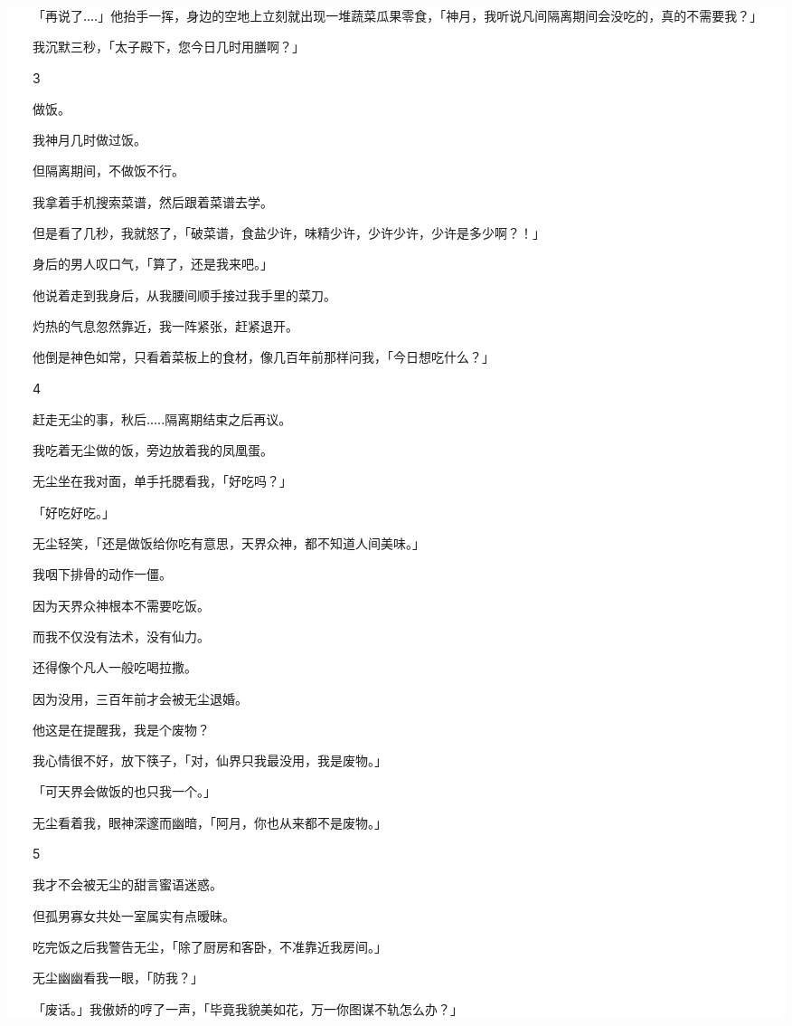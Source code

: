 &emsp;&emsp;「再说了....」他抬手一挥，身边的空地上立刻就出现一堆蔬菜瓜果零食，「神月，我听说凡间隔离期间会没吃的，真的不需要我？」  
  
&emsp;&emsp;我沉默三秒，「太子殿下，您今日几时用膳啊？」  
  
&emsp;&emsp;3  
  
&emsp;&emsp;做饭。  
  
&emsp;&emsp;我神月几时做过饭。  
  
&emsp;&emsp;但隔离期间，不做饭不行。  
  
&emsp;&emsp;我拿着手机搜索菜谱，然后跟着菜谱去学。  
  
&emsp;&emsp;但是看了几秒，我就怒了，「破菜谱，食盐少许，味精少许，少许少许，少许是多少啊？！」  
  
&emsp;&emsp;身后的男人叹口气，「算了，还是我来吧。」  
  
&emsp;&emsp;他说着走到我身后，从我腰间顺手接过我手里的菜刀。  
  
&emsp;&emsp;灼热的气息忽然靠近，我一阵紧张，赶紧退开。  
  
&emsp;&emsp;他倒是神色如常，只看着菜板上的食材，像几百年前那样问我，「今日想吃什么？」  
  
&emsp;&emsp;4  
  
&emsp;&emsp;赶走无尘的事，秋后.....隔离期结束之后再议。  
  
&emsp;&emsp;我吃着无尘做的饭，旁边放着我的凤凰蛋。  
  
&emsp;&emsp;无尘坐在我对面，单手托腮看我，「好吃吗？」  
  
&emsp;&emsp;「好吃好吃。」  
  
&emsp;&emsp;无尘轻笑，「还是做饭给你吃有意思，天界众神，都不知道人间美味。」  
  
&emsp;&emsp;我咽下排骨的动作一僵。  
  
&emsp;&emsp;因为天界众神根本不需要吃饭。  
  
&emsp;&emsp;而我不仅没有法术，没有仙力。  
  
&emsp;&emsp;还得像个凡人一般吃喝拉撒。  
  
&emsp;&emsp;因为没用，三百年前才会被无尘退婚。  
  
&emsp;&emsp;他这是在提醒我，我是个废物？  
  
&emsp;&emsp;我心情很不好，放下筷子，「对，仙界只我最没用，我是废物。」  
  
&emsp;&emsp;「可天界会做饭的也只我一个。」  
  
&emsp;&emsp;无尘看着我，眼神深邃而幽暗，「阿月，你也从来都不是废物。」  
  
&emsp;&emsp;5  
  
&emsp;&emsp;我才不会被无尘的甜言蜜语迷惑。  
  
&emsp;&emsp;但孤男寡女共处一室属实有点暧昧。  
  
&emsp;&emsp;吃完饭之后我警告无尘，「除了厨房和客卧，不准靠近我房间。」  
  
&emsp;&emsp;无尘幽幽看我一眼，「防我？」  
  
&emsp;&emsp;「废话。」我傲娇的哼了一声，「毕竟我貌美如花，万一你图谋不轨怎么办？」  
  